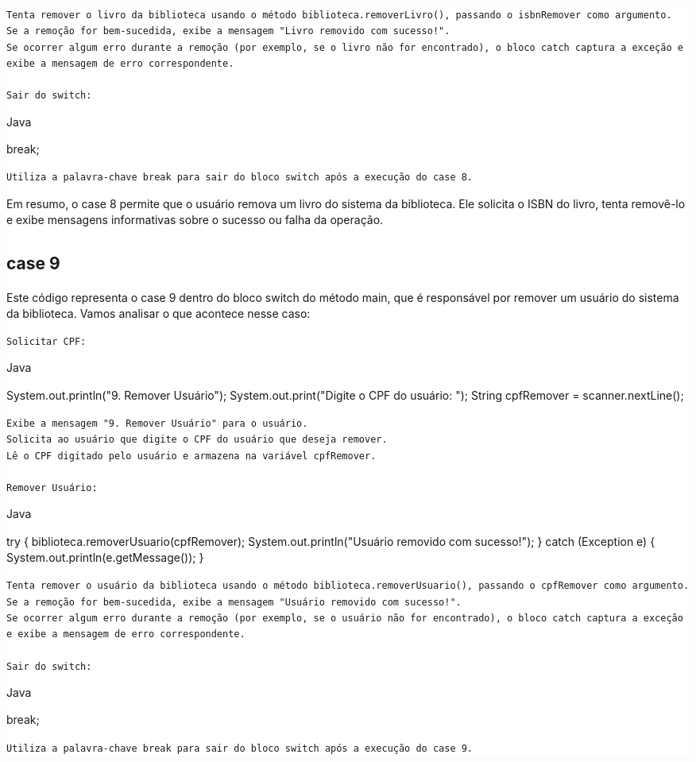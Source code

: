     Tenta remover o livro da biblioteca usando o método biblioteca.removerLivro(), passando o isbnRemover como argumento.
    Se a remoção for bem-sucedida, exibe a mensagem "Livro removido com sucesso!".
    Se ocorrer algum erro durante a remoção (por exemplo, se o livro não for encontrado), o bloco catch captura a exceção e exibe a mensagem de erro correspondente.

    Sair do switch:

Java

break;

    Utiliza a palavra-chave break para sair do bloco switch após a execução do case 8.

Em resumo, o case 8 permite que o usuário remova um livro do sistema da biblioteca. Ele solicita o ISBN do livro, tenta removê-lo e exibe mensagens informativas sobre o sucesso ou falha da operação.

 ## case 9  

 Este código representa o case 9 dentro do bloco switch do método main, que é responsável por remover um usuário do sistema da biblioteca. Vamos analisar o que acontece nesse caso:

    Solicitar CPF:

Java

System.out.println("9. Remover Usuário");
System.out.print("Digite o CPF do usuário: ");
String cpfRemover = scanner.nextLine();

    Exibe a mensagem "9. Remover Usuário" para o usuário.
    Solicita ao usuário que digite o CPF do usuário que deseja remover.
    Lê o CPF digitado pelo usuário e armazena na variável cpfRemover.

    Remover Usuário:

Java

try {
    biblioteca.removerUsuario(cpfRemover);
    System.out.println("Usuário removido com sucesso!");
} catch (Exception e) {
    System.out.println(e.getMessage());
}

    Tenta remover o usuário da biblioteca usando o método biblioteca.removerUsuario(), passando o cpfRemover como argumento.
    Se a remoção for bem-sucedida, exibe a mensagem "Usuário removido com sucesso!".
    Se ocorrer algum erro durante a remoção (por exemplo, se o usuário não for encontrado), o bloco catch captura a exceção e exibe a mensagem de erro correspondente.

    Sair do switch:

Java

break;

    Utiliza a palavra-chave break para sair do bloco switch após a execução do case 9.
